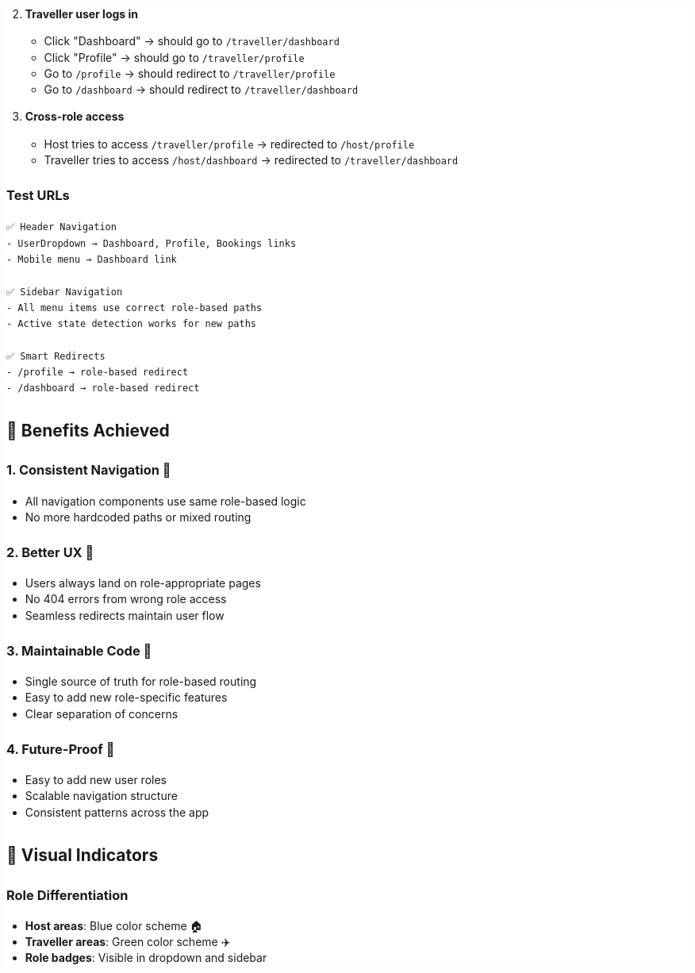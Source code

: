 2. **Traveller user logs in**
   - Click "Dashboard" → should go to `/traveller/dashboard`
   - Click "Profile" → should go to `/traveller/profile`
   - Go to `/profile` → should redirect to `/traveller/profile`
   - Go to `/dashboard` → should redirect to `/traveller/dashboard`

3. **Cross-role access**
   - Host tries to access `/traveller/profile` → redirected to `/host/profile`
   - Traveller tries to access `/host/dashboard` → redirected to `/traveller/dashboard`

### **Test URLs**
```
✅ Header Navigation
- UserDropdown → Dashboard, Profile, Bookings links
- Mobile menu → Dashboard link

✅ Sidebar Navigation
- All menu items use correct role-based paths
- Active state detection works for new paths

✅ Smart Redirects
- /profile → role-based redirect
- /dashboard → role-based redirect
```

## 🚀 **Benefits Achieved**

### **1. Consistent Navigation** 🎯
- All navigation components use same role-based logic
- No more hardcoded paths or mixed routing

### **2. Better UX** 👥
- Users always land on role-appropriate pages
- No 404 errors from wrong role access
- Seamless redirects maintain user flow

### **3. Maintainable Code** 🔧
- Single source of truth for role-based routing
- Easy to add new role-specific features
- Clear separation of concerns

### **4. Future-Proof** 🔮
- Easy to add new user roles
- Scalable navigation structure
- Consistent patterns across the app

## 🎨 **Visual Indicators**

### **Role Differentiation**
- **Host areas**: Blue color scheme 🏠
- **Traveller areas**: Green color scheme ✈️
- **Role badges**: Visible in dropdown and sidebar
